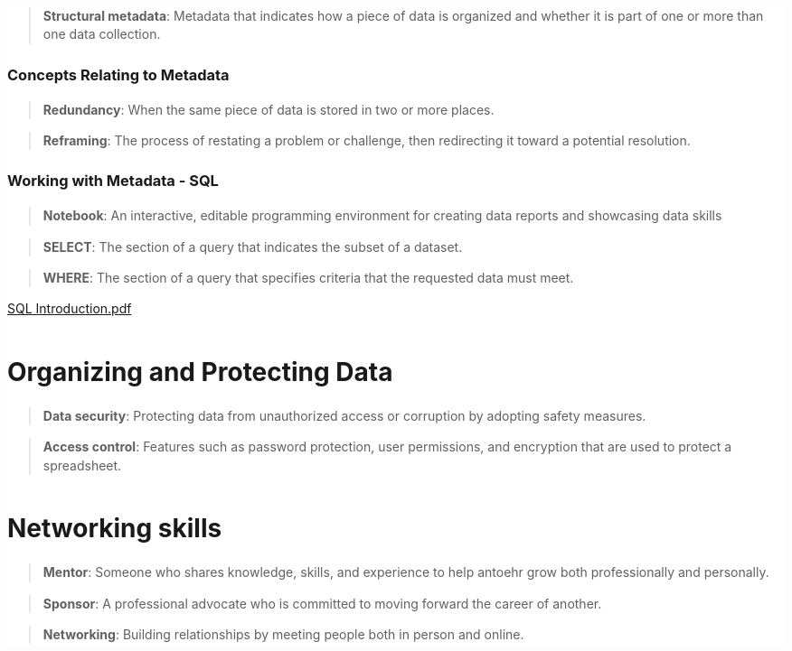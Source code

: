 > **Structural metadata**: Metadata that indicates how a piece of data is organized and whether it is part of one or more than one data collection.
> 

### Concepts Relating to Metadata

> **Redundancy**: When the same piece of data is stored in two or more places.
> 

> **Reframing**: The process of restating a problem or challenge, then redirecting it toward a potential resolution.
> 

### Working with Metadata - SQL

> **Notebook**: An interactive, editable programming environment for creating data reports and showcasing data skills
> 

> **SELECT**: The section of a query that indicates the subset of a dataset.
> 

> **WHERE**: The section of a query that specifies criteria that the requested data must meet.
> 

[SQL Introduction.pdf](Prepare%20Data%20for%20Exploration%2043e1631fac7742f3a2513d98a453fb2b/SQL_Introduction.pdf)

# Organizing and Protecting Data

> **Data security**: Protecting data from unauthorized access or corruption by adopting safety measures.
> 

> **Access control**: Features such as password protection, user permissions, and encryption that are used to protect a spreadsheet.
> 

# Networking skills

> **Mentor**: Someone who shares knowledge, skills, and experience to help antoehr grow both professionally and personally.
> 

> **Sponsor**: A professional advocate who is committed to moving forward the career of another.
> 

> **Networking**: Building relationships by meeting people both in person and online.
>